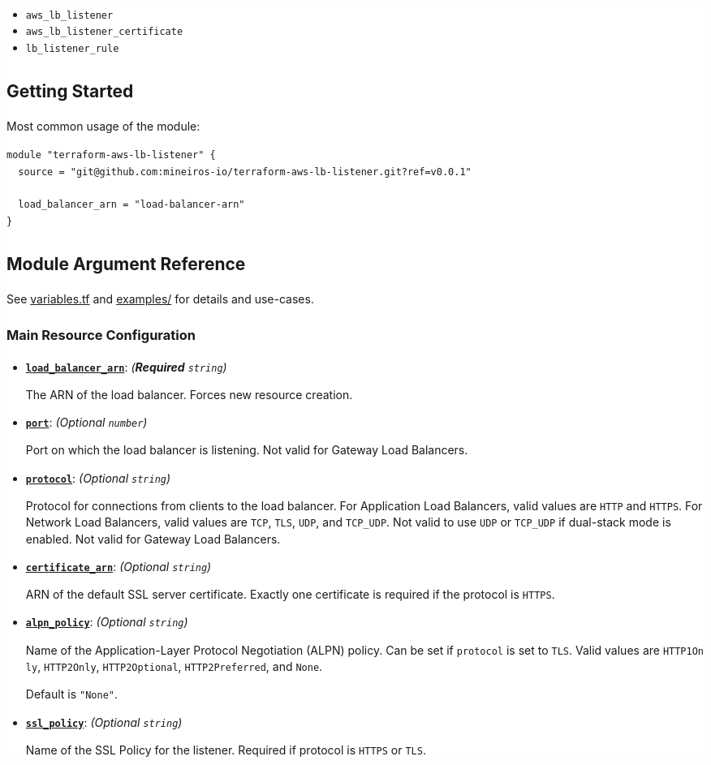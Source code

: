 - `aws_lb_listener`
- `aws_lb_listener_certificate`
- `lb_listener_rule`

## Getting Started

Most common usage of the module:

```hcl
module "terraform-aws-lb-listener" {
  source = "git@github.com:mineiros-io/terraform-aws-lb-listener.git?ref=v0.0.1"

  load_balancer_arn = "load-balancer-arn"
}
```

## Module Argument Reference

See [variables.tf] and [examples/] for details and use-cases.

### Main Resource Configuration

- [**`load_balancer_arn`**](#var-load_balancer_arn): *(**Required** `string`)*<a name="var-load_balancer_arn"></a>

  The ARN of the load balancer. Forces new resource creation.

- [**`port`**](#var-port): *(Optional `number`)*<a name="var-port"></a>

  Port on which the load balancer is listening. Not valid for Gateway
  Load Balancers.

- [**`protocol`**](#var-protocol): *(Optional `string`)*<a name="var-protocol"></a>

  Protocol for connections from clients to the load balancer. For
  Application Load Balancers, valid values are `HTTP` and `HTTPS`. For
  Network Load Balancers, valid values are `TCP`, `TLS`, `UDP`, and
  `TCP_UDP`. Not valid to use `UDP` or `TCP_UDP` if dual-stack mode is
  enabled. Not valid for Gateway Load Balancers.

- [**`certificate_arn`**](#var-certificate_arn): *(Optional `string`)*<a name="var-certificate_arn"></a>

  ARN of the default SSL server certificate. Exactly one certificate is
  required if the protocol is `HTTPS`.

- [**`alpn_policy`**](#var-alpn_policy): *(Optional `string`)*<a name="var-alpn_policy"></a>

  Name of the Application-Layer Protocol Negotiation (ALPN) policy. Can
  be set if `protocol` is set to `TLS`. Valid values are `HTTP1Only`,
  `HTTP2Only`, `HTTP2Optional`, `HTTP2Preferred`, and `None`.

  Default is `"None"`.

- [**`ssl_policy`**](#var-ssl_policy): *(Optional `string`)*<a name="var-ssl_policy"></a>

  Name of the SSL Policy for the listener. Required if protocol is
  `HTTPS` or `TLS`.


[homepage]: https://mineiros.io/?ref=terraform-aws-lb-listener
[hello@mineiros.io]: mailto:hello@mineiros.io
[badge-license]: https://img.shields.io/badge/license-Apache%202.0-brightgreen.svg
[releases-terraform]: https://github.com/hashicorp/terraform/releases
[releases-aws-provider]: https://github.com/terraform-providers/terraform-provider-aws/releases
[apache20]: https://opensource.org/licenses/Apache-2.0
[slack]: https://mineiros.io/slack
[terraform]: https://www.terraform.io
[aws]: https://aws.amazon.com/
[semantic versioning (semver)]: https://semver.org/
[variables.tf]: https://github.com/mineiros-io/terraform-aws-lb-listener/blob/main/variables.tf
[examples/]: https://github.com/mineiros-io/terraform-aws-lb-listener/blob/main/examples
[issues]: https://github.com/mineiros-io/terraform-aws-lb-listener/issues
[license]: https://github.com/mineiros-io/terraform-aws-lb-listener/blob/main/LICENSE
[makefile]: https://github.com/mineiros-io/terraform-aws-lb-listener/blob/main/Makefile
[pull requests]: https://github.com/mineiros-io/terraform-aws-lb-listener/pulls
[contribution guidelines]: https://github.com/mineiros-io/terraform-aws-lb-listener/blob/main/CONTRIBUTING.md